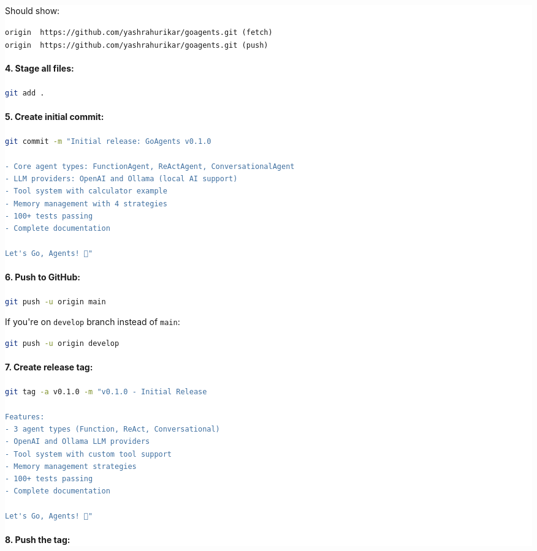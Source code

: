 Should show:
```
origin  https://github.com/yashrahurikar/goagents.git (fetch)
origin  https://github.com/yashrahurikar/goagents.git (push)
```

#### **4. Stage all files:**

```bash
git add .
```

#### **5. Create initial commit:**

```bash
git commit -m "Initial release: GoAgents v0.1.0

- Core agent types: FunctionAgent, ReActAgent, ConversationalAgent
- LLM providers: OpenAI and Ollama (local AI support)
- Tool system with calculator example
- Memory management with 4 strategies
- 100+ tests passing
- Complete documentation

Let's Go, Agents! 🚀"
```

#### **6. Push to GitHub:**

```bash
git push -u origin main
```

If you're on `develop` branch instead of `main`:

```bash
git push -u origin develop
```

#### **7. Create release tag:**

```bash
git tag -a v0.1.0 -m "v0.1.0 - Initial Release

Features:
- 3 agent types (Function, ReAct, Conversational)
- OpenAI and Ollama LLM providers
- Tool system with custom tool support
- Memory management strategies
- 100+ tests passing
- Complete documentation

Let's Go, Agents! 🚀"
```

#### **8. Push the tag:**

